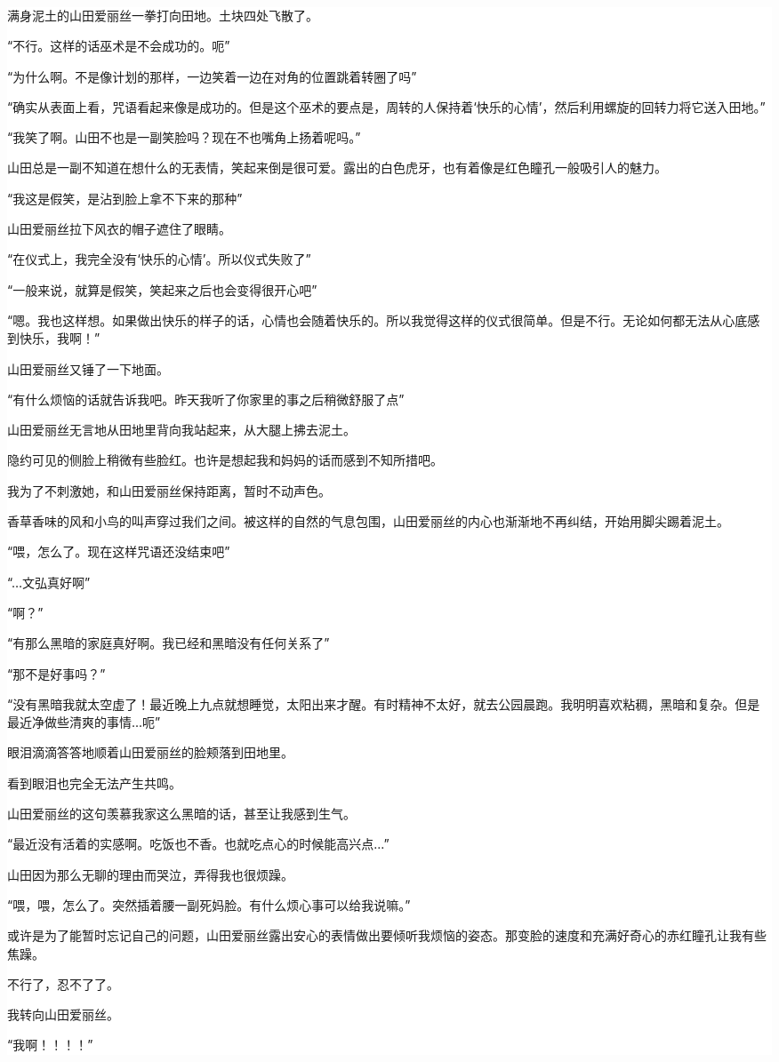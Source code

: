 满身泥土的山田爱丽丝一拳打向田地。土块四处飞散了。

“不行。这样的话巫术是不会成功的。呃”

“为什么啊。不是像计划的那样，一边笑着一边在对角的位置跳着转圈了吗”

“确实从表面上看，咒语看起来像是成功的。但是这个巫术的要点是，周转的人保持着‘快乐的心情’，然后利用螺旋的回转力将它送入田地。”

“我笑了啊。山田不也是一副笑脸吗？现在不也嘴角上扬着呢吗。”

山田总是一副不知道在想什么的无表情，笑起来倒是很可爱。露出的白色虎牙，也有着像是红色瞳孔一般吸引人的魅力。

“我这是假笑，是沾到脸上拿不下来的那种”

山田爱丽丝拉下风衣的帽子遮住了眼睛。

“在仪式上，我完全没有‘快乐的心情’。所以仪式失败了”

“一般来说，就算是假笑，笑起来之后也会变得很开心吧”

“嗯。我也这样想。如果做出快乐的样子的话，心情也会随着快乐的。所以我觉得这样的仪式很简单。但是不行。无论如何都无法从心底感到快乐，我啊！”

山田爱丽丝又锤了一下地面。

“有什么烦恼的话就告诉我吧。昨天我听了你家里的事之后稍微舒服了点”

山田爱丽丝无言地从田地里背向我站起来，从大腿上拂去泥土。

隐约可见的侧脸上稍微有些脸红。也许是想起我和妈妈的话而感到不知所措吧。

我为了不刺激她，和山田爱丽丝保持距离，暂时不动声色。

香草香味的风和小鸟的叫声穿过我们之间。被这样的自然的气息包围，山田爱丽丝的内心也渐渐地不再纠结，开始用脚尖踢着泥土。

“喂，怎么了。现在这样咒语还没结束吧”

“…文弘真好啊”

“啊？”

“有那么黑暗的家庭真好啊。我已经和黑暗没有任何关系了”

“那不是好事吗？”

“没有黑暗我就太空虚了！最近晚上九点就想睡觉，太阳出来才醒。有时精神不太好，就去公园晨跑。我明明喜欢粘稠，黑暗和复杂。但是最近净做些清爽的事情...呃”

眼泪滴滴答答地顺着山田爱丽丝的脸颊落到田地里。

看到眼泪也完全无法产生共鸣。

山田爱丽丝的这句羡慕我家这么黑暗的话，甚至让我感到生气。

“最近没有活着的实感啊。吃饭也不香。也就吃点心的时候能高兴点...”

山田因为那么无聊的理由而哭泣，弄得我也很烦躁。

“喂，喂，怎么了。突然插着腰一副死妈脸。有什么烦心事可以给我说嘛。”

或许是为了能暂时忘记自己的问题，山田爱丽丝露出安心的表情做出要倾听我烦恼的姿态。那变脸的速度和充满好奇心的赤红瞳孔让我有些焦躁。

不行了，忍不了了。

我转向山田爱丽丝。

“我啊！！！！”
